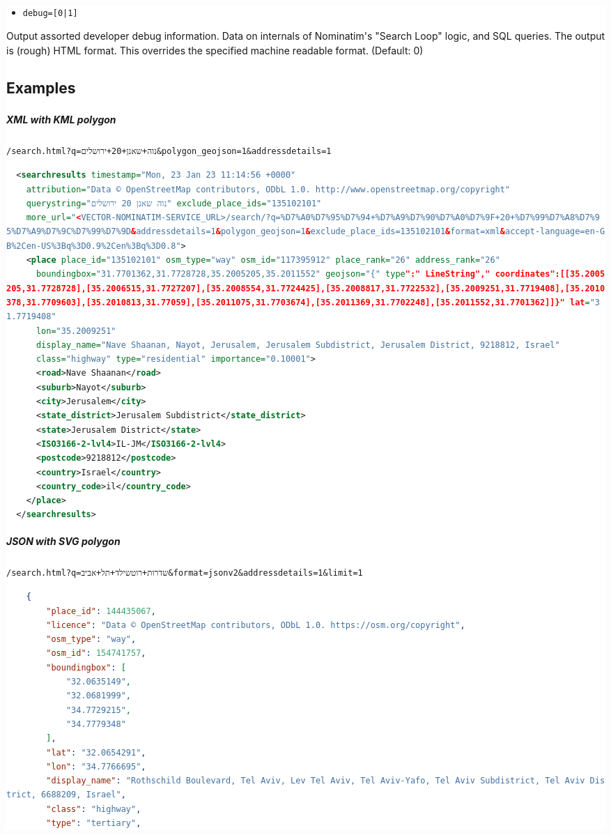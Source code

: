 * `debug=[0|1]`

Output assorted developer debug information. Data on internals of Nominatim's
"Search Loop" logic, and SQL queries. The output is (rough) HTML format.
This overrides the specified machine readable format. (Default: 0)



## Examples


##### XML with KML polygon

`/search.html?q=נוה+שאנן+20+ירושלים&polygon_geojson=1&addressdetails=1`

```xml title="XML with KML polygon"
  <searchresults timestamp="Mon, 23 Jan 23 11:14:56 +0000"
    attribution="Data © OpenStreetMap contributors, ODbL 1.0. http://www.openstreetmap.org/copyright"
    querystring="נוה שאנן 20 ירושלים" exclude_place_ids="135102101"
    more_url="<VECTOR-NOMINATIM-SERVICE_URL>/search/?q=%D7%A0%D7%95%D7%94+%D7%A9%D7%90%D7%A0%D7%9F+20+%D7%99%D7%A8%D7%95%D7%A9%D7%9C%D7%99%D7%9D&addressdetails=1&polygon_geojson=1&exclude_place_ids=135102101&format=xml&accept-language=en-GB%2Cen-US%3Bq%3D0.9%2Cen%3Bq%3D0.8">
    <place place_id="135102101" osm_type="way" osm_id="117395912" place_rank="26" address_rank="26"
      boundingbox="31.7701362,31.7728728,35.2005205,35.2011552" geojson="{" type":" LineString"," coordinates":[[35.2005205,31.7728728],[35.2006515,31.7727207],[35.2008554,31.7724425],[35.2008817,31.7722532],[35.2009251,31.7719408],[35.2010378,31.7709603],[35.2010813,31.77059],[35.2011075,31.7703674],[35.2011369,31.7702248],[35.2011552,31.7701362]]}" lat="31.7719408"
      lon="35.2009251"
      display_name="Nave Shaanan, Nayot, Jerusalem, Jerusalem Subdistrict, Jerusalem District, 9218812, Israel"
      class="highway" type="residential" importance="0.10001">
      <road>Nave Shaanan</road>
      <suburb>Nayot</suburb>
      <city>Jerusalem</city>
      <state_district>Jerusalem Subdistrict</state_district>
      <state>Jerusalem District</state>
      <ISO3166-2-lvl4>IL-JM</ISO3166-2-lvl4>
      <postcode>9218812</postcode>
      <country>Israel</country>
      <country_code>il</country_code>
    </place>
  </searchresults>
```

##### JSON with SVG polygon

`/search.html?q=שדרות+רוטשילד+תל+אביב&format=jsonv2&addressdetails=1&limit=1`

```json title="JSON with SVG polygon"
    {
        "place_id": 144435067,
        "licence": "Data © OpenStreetMap contributors, ODbL 1.0. https://osm.org/copyright",
        "osm_type": "way",
        "osm_id": 154741757,
        "boundingbox": [
            "32.0635149",
            "32.0681999",
            "34.7729215",
            "34.7779348"
        ],
        "lat": "32.0654291",
        "lon": "34.7766695",
        "display_name": "Rothschild Boulevard, Tel Aviv, Lev Tel Aviv, Tel Aviv-Yafo, Tel Aviv Subdistrict, Tel Aviv District, 6688209, Israel",
        "class": "highway",
        "type": "tertiary",
```